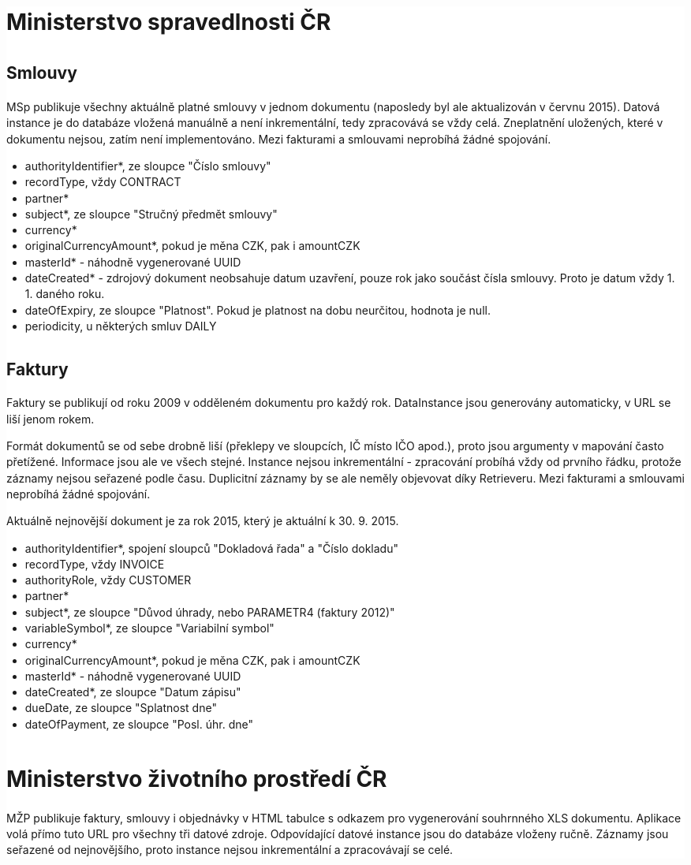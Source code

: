 # Ministerstvo spravedlnosti ČR

## Smlouvy

MSp publikuje všechny aktuálně platné smlouvy v jednom dokumentu (naposledy byl ale aktualizován v červnu 2015). Datová instance je do databáze vložená manuálně a není inkrementální, tedy zpracovává se vždy celá. Zneplatnění uložených, které v dokumentu nejsou, zatím není implementováno. Mezi fakturami a smlouvami neprobíhá žádné spojování.

+ authorityIdentifier*, ze sloupce "Číslo smlouvy"
+ recordType, vždy CONTRACT
+ partner*
+ subject*, ze sloupce "Stručný předmět smlouvy"
+ currency*
+ originalCurrencyAmount*, pokud je měna CZK, pak i amountCZK
+ masterId* - náhodně vygenerované UUID
+ dateCreated* - zdrojový dokument neobsahuje datum uzavření, pouze rok jako součást čísla smlouvy. Proto je datum vždy 1. 1. daného roku.
+ dateOfExpiry, ze sloupce "Platnost". Pokud je platnost na dobu neurčitou, hodnota je null.
+ periodicity, u některých smluv DAILY

## Faktury

Faktury se publikují od roku 2009 v odděleném dokumentu pro každý rok. DataInstance jsou generovány automaticky, v URL se liší jenom rokem.

Formát dokumentů se od sebe drobně liší (překlepy ve sloupcích, IČ místo IČO apod.), proto jsou argumenty v mapování často přetížené. Informace jsou ale ve všech stejné. Instance nejsou inkrementální - zpracování probíhá vždy od prvního řádku, protože záznamy nejsou seřazené podle času. Duplicitní záznamy by se ale neměly objevovat díky Retrieveru. Mezi fakturami a smlouvami neprobíhá žádné spojování.

Aktuálně nejnovější dokument je za rok 2015, který je aktuální k 30. 9. 2015.

+ authorityIdentifier*, spojení sloupců "Dokladová řada" a "Číslo dokladu"
+ recordType, vždy INVOICE
+ authorityRole, vždy CUSTOMER
+ partner*
+ subject*, ze sloupce "Důvod úhrady, nebo PARAMETR4 (faktury 2012)"
+ variableSymbol*, ze sloupce "Variabilní symbol"
+ currency*
+ originalCurrencyAmount*, pokud je měna CZK, pak i amountCZK
+ masterId* - náhodně vygenerované UUID
+ dateCreated*, ze sloupce "Datum zápisu"
+ dueDate, ze sloupce "Splatnost dne"
+ dateOfPayment, ze sloupce "Posl. úhr. dne"

# Ministerstvo životního prostředí ČR

MŽP publikuje faktury, smlouvy i objednávky v HTML tabulce s odkazem pro vygenerování souhrnného XLS dokumentu. Aplikace volá přímo tuto URL pro všechny tři datové zdroje. Odpovídající datové instance jsou do databáze vloženy ručně. Záznamy jsou seřazené od nejnovějšího, proto instance nejsou inkrementální a zpracovávají se celé.
